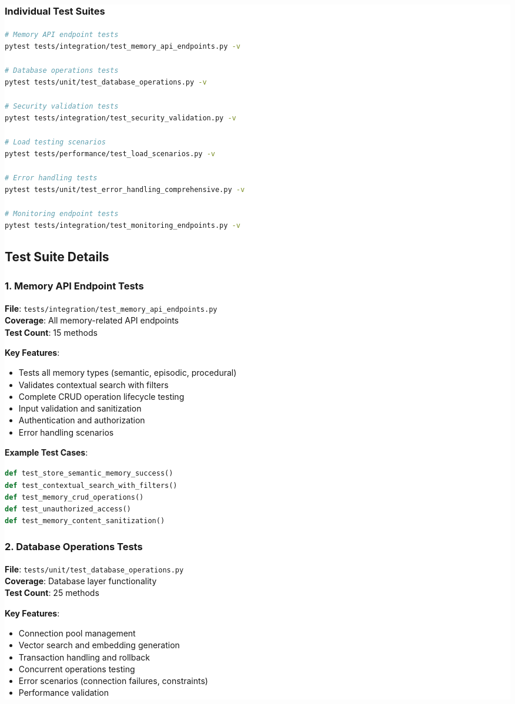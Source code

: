 ### Individual Test Suites

```bash
# Memory API endpoint tests
pytest tests/integration/test_memory_api_endpoints.py -v

# Database operations tests
pytest tests/unit/test_database_operations.py -v

# Security validation tests
pytest tests/integration/test_security_validation.py -v

# Load testing scenarios
pytest tests/performance/test_load_scenarios.py -v

# Error handling tests
pytest tests/unit/test_error_handling_comprehensive.py -v

# Monitoring endpoint tests
pytest tests/integration/test_monitoring_endpoints.py -v
```

## Test Suite Details

### 1. Memory API Endpoint Tests
**File**: `tests/integration/test_memory_api_endpoints.py`  
**Coverage**: All memory-related API endpoints  
**Test Count**: 15 methods

**Key Features**:
- Tests all memory types (semantic, episodic, procedural)
- Validates contextual search with filters
- Complete CRUD operation lifecycle testing
- Input validation and sanitization
- Authentication and authorization
- Error handling scenarios

**Example Test Cases**:
```python
def test_store_semantic_memory_success()
def test_contextual_search_with_filters()
def test_memory_crud_operations()
def test_unauthorized_access()
def test_memory_content_sanitization()
```

### 2. Database Operations Tests
**File**: `tests/unit/test_database_operations.py`  
**Coverage**: Database layer functionality  
**Test Count**: 25 methods

**Key Features**:
- Connection pool management
- Vector search and embedding generation
- Transaction handling and rollback
- Concurrent operations testing
- Error scenarios (connection failures, constraints)
- Performance validation
